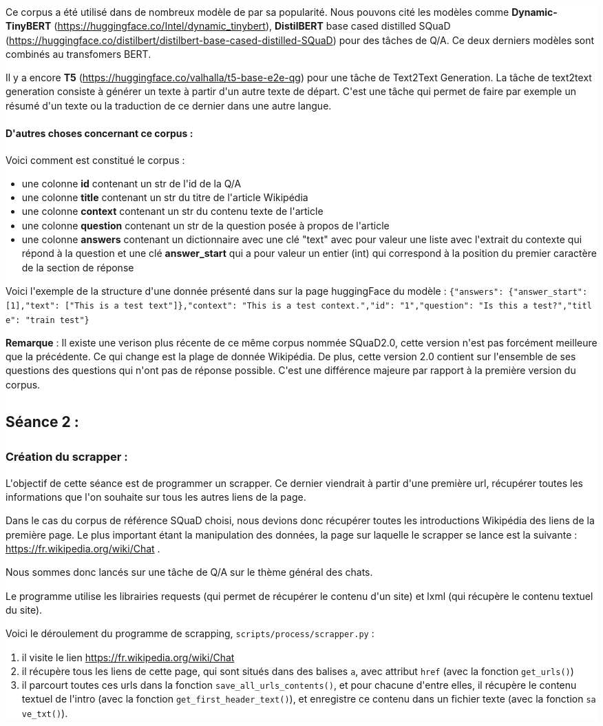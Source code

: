 Ce corpus a été utilisé dans de nombreux modèle de par sa popularité. Nous pouvons cité les modèles comme __Dynamic-TinyBERT__ (https://huggingface.co/Intel/dynamic_tinybert), __DistilBERT__ base cased distilled SQuaD (https://huggingface.co/distilbert/distilbert-base-cased-distilled-SQuaD) pour des tâches de Q/A. Ce deux derniers modèles sont combinés au transfomers BERT.

Il y a encore __T5__ (https://huggingface.co/valhalla/t5-base-e2e-qg) pour une tâche de Text2Text Generation. La tâche de text2text generation consiste à générer un texte à partir d'un autre texte de départ. C'est une tâche qui permet de faire par exemple un résumé d'un texte ou la traduction de ce dernier dans une autre langue.

#### __D'autres choses concernant ce corpus :__

Voici comment est constitué le corpus :

- une colonne __id__ contenant un str de l'id de la Q/A
- une colonne __title__ contenant un str du titre de l'article Wikipédia
- une colonne __context__ contenant un str du contenu texte de l'article
- une colonne __question__ contenant un str de la question posée à propos de l'article
- une colonne __answers__ contenant un dictionnaire avec une clé "text" avec pour valeur une liste avec l'extrait du contexte qui répond à la question et une clé __answer_start__ qui a pour valeur un entier (int) qui correspond à la position du premier caractère de la section de réponse

Voici l'exemple de la structure d'une donnée présenté dans sur la page huggingFace du modèle :
`{"answers": {"answer_start": [1],"text": ["This is a test text"]},"context": "This is a test context.","id": "1","question": "Is this a test?","title": "train test"}`

__Remarque__ : Il existe une verison plus récente de ce même corpus nommée SQuaD2.0, cette version n'est pas forcément meilleure que la précédente. Ce qui change est la plage de donnée Wikipédia. De plus, cette version 2.0 contient sur l'ensemble de ses questions des questions qui n'ont pas de réponse possible. C'est une différence majeure par rapport à la première version du corpus.


## Séance 2 :

### Création du scrapper : 
L'objectif de cette séance est de programmer un scrapper. Ce dernier viendrait à partir d'une première url, récupérer toutes les informations que l'on souhaite sur tous les autres liens de la page.

Dans le cas du corpus de référence SQuaD choisi, nous devions donc récupérer toutes les introductions Wikipédia des liens de la première page. Le plus important étant la manipulation des données, la page sur laquelle le scrapper se lance est la suivante : https://fr.wikipedia.org/wiki/Chat .

Nous sommes donc lancés sur une tâche de Q/A sur le thème général des chats.

Le programme utilise les librairies requests (qui permet de récupérer le contenu d'un site) et lxml (qui récupère le contenu textuel du site).

Voici le déroulement du programme de scrapping, `scripts/process/scrapper.py` :

1. il visite le lien https://fr.wikipedia.org/wiki/Chat
2. il récupère tous les liens de cette page, qui sont situés dans des balises `a`, avec attribut `href` (avec la fonction `get_urls()`)
3. il parcourt toutes ces urls dans la fonction `save_all_urls_contents()`, et pour chacune d'entre elles, il récupère le contenu textuel de l'intro (avec la fonction `get_first_header_text()`), et enregistre ce contenu dans un fichier texte (avec la fonction `save_txt()`).
